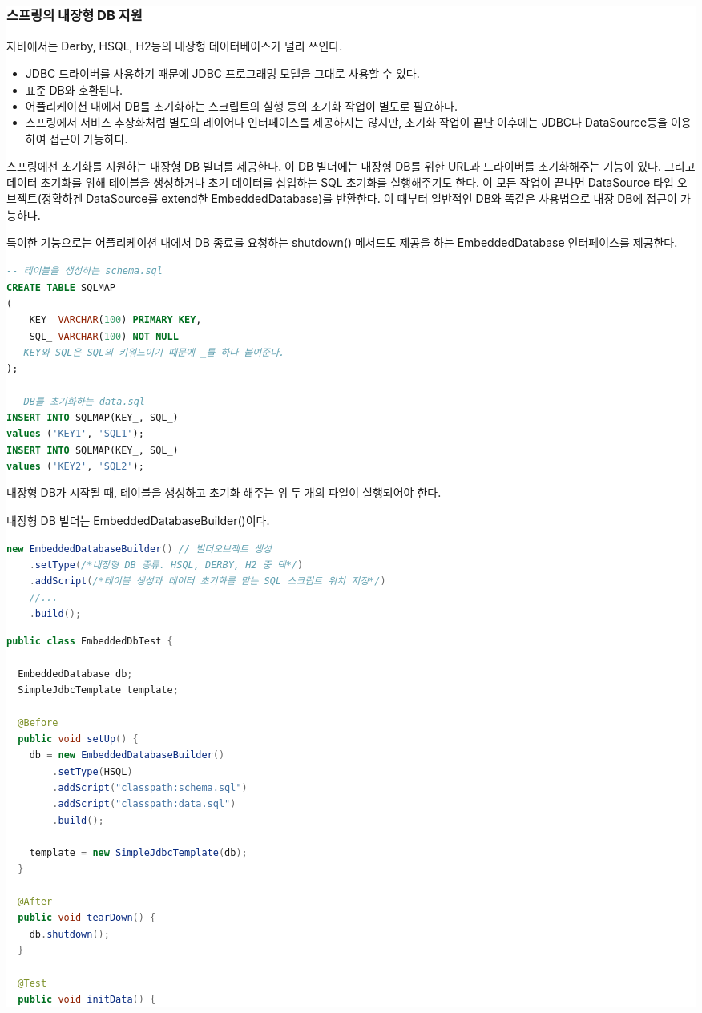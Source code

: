 ### 스프링의 내장형 DB 지원

자바에서는 Derby, HSQL, H2등의 내장형 데이터베이스가 널리 쓰인다.

- JDBC 드라이버를 사용하기 때문에 JDBC 프로그래밍 모델을 그대로 사용할 수 있다.
- 표준 DB와 호환된다.
- 어플리케이션 내에서 DB를 초기화하는 스크립트의 실행 등의 초기화 작업이 별도로 필요하다.
- 스프링에서 서비스 추상화처럼 별도의 레이어나 인터페이스를 제공하지는 않지만, 초기화 작업이 끝난 이후에는 JDBC나 DataSource등을 이용하여 접근이 가능하다.

스프링에선 초기화를 지원하는 내장형 DB 빌더를 제공한다. 이 DB 빌더에는 내장형 DB를 위한 URL과 드라이버를 초기화해주는 기능이 있다. 그리고 데이터 초기화를 위해 테이블을
생성하거나 초기 데이터를 삽입하는 SQL 초기화를 실행해주기도 한다. 이 모든 작업이 끝나면 DataSource 타입 오브젝트(정확하겐 DataSource를 extend한
EmbeddedDatabase)를 반환한다. 이 때부터 일반적인 DB와 똑같은 사용법으로 내장 DB에 접근이 가능하다.

특이한 기능으로는 어플리케이션 내에서 DB 종료를 요청하는 shutdown() 메서드도 제공을 하는 EmbeddedDatabase 인터페이스를 제공한다.

```sql
-- 테이블을 생성하는 schema.sql
CREATE TABLE SQLMAP
(
    KEY_ VARCHAR(100) PRIMARY KEY,
    SQL_ VARCHAR(100) NOT NULL
-- KEY와 SQL은 SQL의 키워드이기 때문에 _를 하나 붙여준다.
);

-- DB를 초기화하는 data.sql
INSERT INTO SQLMAP(KEY_, SQL_)
values ('KEY1', 'SQL1');
INSERT INTO SQLMAP(KEY_, SQL_)
values ('KEY2', 'SQL2');
```

내장형 DB가 시작될 때, 테이블을 생성하고 초기화 해주는 위 두 개의 파일이 실행되어야 한다.

내장형 DB 빌더는 EmbeddedDatabaseBuilder()이다.

```java
new EmbeddedDatabaseBuilder() // 빌더오브젝트 생성
    .setType(/*내장형 DB 종류. HSQL, DERBY, H2 중 택*/)
    .addScript(/*테이블 생성과 데이터 초기화를 맡는 SQL 스크립트 위치 지정*/)
    //...
    .build(); 
```

```java
public class EmbeddedDbTest {

  EmbeddedDatabase db;
  SimpleJdbcTemplate template;

  @Before
  public void setUp() {
    db = new EmbeddedDatabaseBuilder()
        .setType(HSQL)
        .addScript("classpath:schema.sql")
        .addScript("classpath:data.sql")
        .build();

    template = new SimpleJdbcTemplate(db);
  }

  @After
  public void tearDown() {
    db.shutdown();
  }

  @Test
  public void initData() {
```